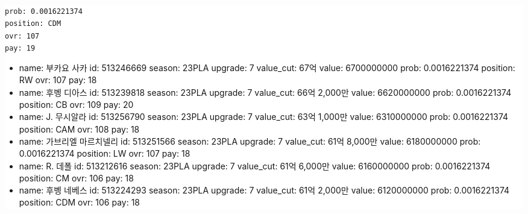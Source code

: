     prob: 0.0016221374
    position: CDM
    ovr: 107
    pay: 19
  - name: 부카요 사카
    id: 513246669
    season: 23PLA
    upgrade: 7
    value_cut: 67억
    value: 6700000000
    prob: 0.0016221374
    position: RW
    ovr: 107
    pay: 18
  - name: 후벵 디아스
    id: 513239818
    season: 23PLA
    upgrade: 7
    value_cut: 66억 2,000만
    value: 6620000000
    prob: 0.0016221374
    position: CB
    ovr: 109
    pay: 20
  - name: J. 무시알라
    id: 513256790
    season: 23PLA
    upgrade: 7
    value_cut: 63억 1,000만
    value: 6310000000
    prob: 0.0016221374
    position: CAM
    ovr: 108
    pay: 18
  - name: 가브리엘 마르치넬리
    id: 513251566
    season: 23PLA
    upgrade: 7
    value_cut: 61억 8,000만
    value: 6180000000
    prob: 0.0016221374
    position: LW
    ovr: 107
    pay: 18
  - name: R. 데폴
    id: 513212616
    season: 23PLA
    upgrade: 7
    value_cut: 61억 6,000만
    value: 6160000000
    prob: 0.0016221374
    position: CM
    ovr: 106
    pay: 18
  - name: 후벵 네베스
    id: 513224293
    season: 23PLA
    upgrade: 7
    value_cut: 61억 2,000만
    value: 6120000000
    prob: 0.0016221374
    position: CDM
    ovr: 106
    pay: 18